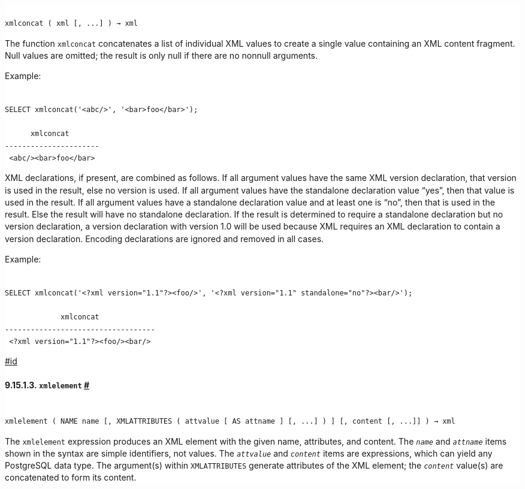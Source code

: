 ```

xmlconcat ( xml [, ...] ) → xml
```

The function `xmlconcat` concatenates a list of individual XML values to create a single value containing an XML content fragment. Null values are omitted; the result is only null if there are no nonnull arguments.

Example:

```

SELECT xmlconcat('<abc/>', '<bar>foo</bar>');

      xmlconcat
----------------------
 <abc/><bar>foo</bar>
```

XML declarations, if present, are combined as follows. If all argument values have the same XML version declaration, that version is used in the result, else no version is used. If all argument values have the standalone declaration value “yes”, then that value is used in the result. If all argument values have a standalone declaration value and at least one is “no”, then that is used in the result. Else the result will have no standalone declaration. If the result is determined to require a standalone declaration but no version declaration, a version declaration with version 1.0 will be used because XML requires an XML declaration to contain a version declaration. Encoding declarations are ignored and removed in all cases.

Example:

```

SELECT xmlconcat('<?xml version="1.1"?><foo/>', '<?xml version="1.1" standalone="no"?><bar/>');

             xmlconcat
-----------------------------------
 <?xml version="1.1"?><foo/><bar/>
```

[#id](#FUNCTIONS-PRODUCING-XML-XMLELEMENT)

#### 9.15.1.3. `xmlelement` [#](#FUNCTIONS-PRODUCING-XML-XMLELEMENT)

```

xmlelement ( NAME name [, XMLATTRIBUTES ( attvalue [ AS attname ] [, ...] ) ] [, content [, ...]] ) → xml
```

The `xmlelement` expression produces an XML element with the given name, attributes, and content. The *`name`* and *`attname`* items shown in the syntax are simple identifiers, not values. The *`attvalue`* and *`content`* items are expressions, which can yield any PostgreSQL data type. The argument(s) within `XMLATTRIBUTES` generate attributes of the XML element; the *`content`* value(s) are concatenated to form its content.
